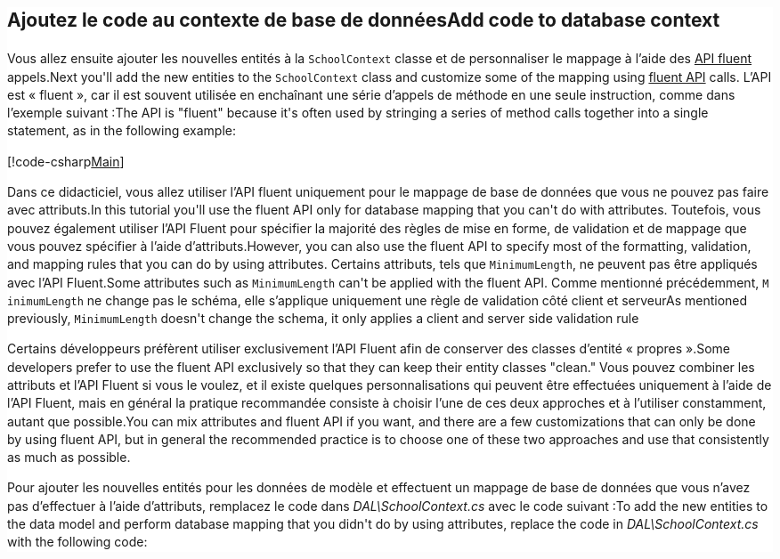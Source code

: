 ## <a name="add-code-to-database-context"></a><span data-ttu-id="a46a7-302">Ajoutez le code au contexte de base de données</span><span class="sxs-lookup"><span data-stu-id="a46a7-302">Add code to database context</span></span>

<span data-ttu-id="a46a7-303">Vous allez ensuite ajouter les nouvelles entités à la `SchoolContext` classe et de personnaliser le mappage à l’aide des [API fluent](https://msdn.microsoft.com/data/jj591617) appels.</span><span class="sxs-lookup"><span data-stu-id="a46a7-303">Next you'll add the new entities to the `SchoolContext` class and customize some of the mapping using [fluent API](https://msdn.microsoft.com/data/jj591617) calls.</span></span> <span data-ttu-id="a46a7-304">L’API est « fluent », car il est souvent utilisée en enchaînant une série d’appels de méthode en une seule instruction, comme dans l’exemple suivant :</span><span class="sxs-lookup"><span data-stu-id="a46a7-304">The API is "fluent" because it's often used by stringing a series of method calls together into a single statement, as in the following example:</span></span>

[!code-csharp[Main](creating-a-more-complex-data-model-for-an-asp-net-mvc-application/samples/sample28.cs)]

<span data-ttu-id="a46a7-305">Dans ce didacticiel, vous allez utiliser l’API fluent uniquement pour le mappage de base de données que vous ne pouvez pas faire avec attributs.</span><span class="sxs-lookup"><span data-stu-id="a46a7-305">In this tutorial you'll use the fluent API only for database mapping that you can't do with attributes.</span></span> <span data-ttu-id="a46a7-306">Toutefois, vous pouvez également utiliser l’API Fluent pour spécifier la majorité des règles de mise en forme, de validation et de mappage que vous pouvez spécifier à l’aide d’attributs.</span><span class="sxs-lookup"><span data-stu-id="a46a7-306">However, you can also use the fluent API to specify most of the formatting, validation, and mapping rules that you can do by using attributes.</span></span> <span data-ttu-id="a46a7-307">Certains attributs, tels que `MinimumLength`, ne peuvent pas être appliqués avec l’API Fluent.</span><span class="sxs-lookup"><span data-stu-id="a46a7-307">Some attributes such as `MinimumLength` can't be applied with the fluent API.</span></span> <span data-ttu-id="a46a7-308">Comme mentionné précédemment, `MinimumLength` ne change pas le schéma, elle s’applique uniquement une règle de validation côté client et serveur</span><span class="sxs-lookup"><span data-stu-id="a46a7-308">As mentioned previously, `MinimumLength` doesn't change the schema, it only applies a client and server side validation rule</span></span>

<span data-ttu-id="a46a7-309">Certains développeurs préfèrent utiliser exclusivement l’API Fluent afin de conserver des classes d’entité « propres ».</span><span class="sxs-lookup"><span data-stu-id="a46a7-309">Some developers prefer to use the fluent API exclusively so that they can keep their entity classes "clean."</span></span> <span data-ttu-id="a46a7-310">Vous pouvez combiner les attributs et l’API Fluent si vous le voulez, et il existe quelques personnalisations qui peuvent être effectuées uniquement à l’aide de l’API Fluent, mais en général la pratique recommandée consiste à choisir l’une de ces deux approches et à l’utiliser constamment, autant que possible.</span><span class="sxs-lookup"><span data-stu-id="a46a7-310">You can mix attributes and fluent API if you want, and there are a few customizations that can only be done by using fluent API, but in general the recommended practice is to choose one of these two approaches and use that consistently as much as possible.</span></span>

<span data-ttu-id="a46a7-311">Pour ajouter les nouvelles entités pour les données de modèle et effectuent un mappage de base de données que vous n’avez pas d’effectuer à l’aide d’attributs, remplacez le code dans *DAL\SchoolContext.cs* avec le code suivant :</span><span class="sxs-lookup"><span data-stu-id="a46a7-311">To add the new entities to the data model and perform database mapping that you didn't do by using attributes, replace the code in *DAL\SchoolContext.cs* with the following code:</span></span>
